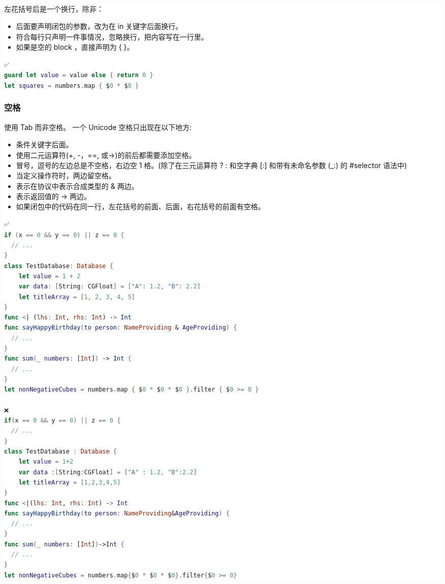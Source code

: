 左花括号后是一个换行，除非：

- 后面要声明闭包的参数，改为在 in 关键字后面换行。
- 符合每行只声明一件事情况，忽略换行，把内容写在一行里。
- 如果是空的 block ，直接声明为 { }。

```swift
✅
guard let value = value else { return 0 }
let squares = numbers.map { $0 * $0 }
```

<a id="markdown-空格" name="空格"></a>
### 空格 

使用 Tab 而非空格。
一个 Unicode 空格只出现在以下地方:

- 条件关键字后面。
- 使用二元运算符(+, -，==, 或->)的前后都需要添加空格。
- 冒号，逗号的左边总是不空格，右边空 1 格。(除了在三元运算符 ? : 和空字典 [:] 和带有未命名参数 (_:) 的 #selector 语法中)
- 当定义操作符时，两边留空格。
- 表示在协议中表示合成类型的 & 两边。
- 表示返回值的 -> 两边。
- 如果闭包中的代码在同一行，左花括号的前面、后面，右花括号的前面有空格。

```swift
✅
if (x == 0 && y == 0) || z == 0 {
  // ...
}
class TestDatabase: Database {
    let value = 1 + 2
    var data: [String: CGFloat] = ["A": 1.2, "B": 2.2]
    let titleArray = [1, 2, 3, 4, 5]
}
func <| (lhs: Int, rhs: Int) -> Int
func sayHappyBirthday(to person: NameProviding & AgeProviding) {
  // ...
}
func sum(_ numbers: [Int]) -> Int {
  // ...
}
let nonNegativeCubes = numbers.map { $0 * $0 * $0 }.filter { $0 >= 0 }

❌
if(x == 0 && y == 0) || z == 0 {
  // ...
}
class TestDatabase : Database {
    let value = 1+2
    var data :[String:CGFloat] = ["A" : 1.2, "B":2.2]
    let titleArray = [1,2,3,4,5]
}
func <|(lhs: Int, rhs: Int) -> Int
func sayHappyBirthday(to person: NameProviding&AgeProviding) {
  // ...
}
func sum(_ numbers: [Int])->Int {
  // ...
}
let nonNegativeCubes = numbers.map{$0 * $0 * $0}.filter{$0 >= 0}
```
